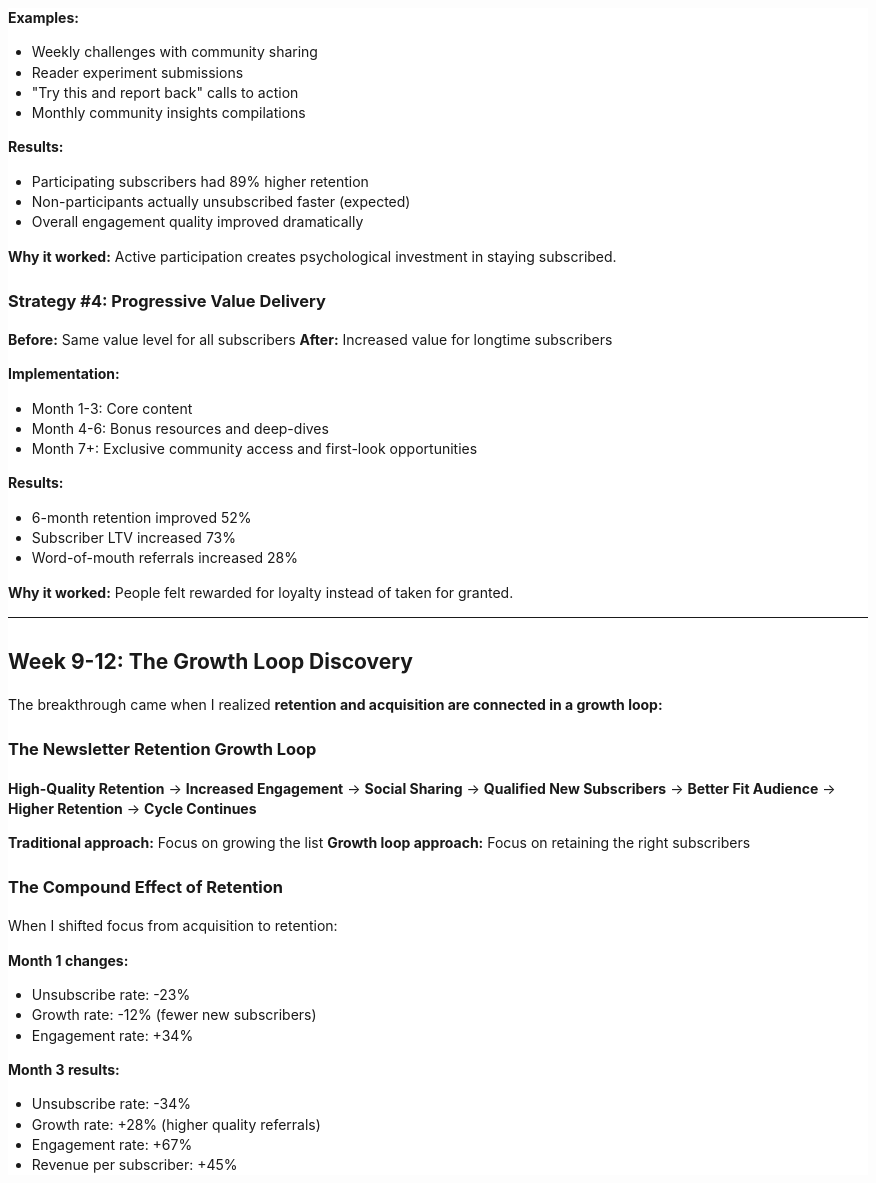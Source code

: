 **Examples:**
- Weekly challenges with community sharing
- Reader experiment submissions
- "Try this and report back" calls to action
- Monthly community insights compilations

**Results:**
- Participating subscribers had 89% higher retention
- Non-participants actually unsubscribed faster (expected)
- Overall engagement quality improved dramatically

**Why it worked:** Active participation creates psychological investment in staying subscribed.

### Strategy #4: Progressive Value Delivery

**Before:** Same value level for all subscribers
**After:** Increased value for longtime subscribers

**Implementation:**
- Month 1-3: Core content
- Month 4-6: Bonus resources and deep-dives
- Month 7+: Exclusive community access and first-look opportunities

**Results:**
- 6-month retention improved 52%
- Subscriber LTV increased 73%
- Word-of-mouth referrals increased 28%

**Why it worked:** People felt rewarded for loyalty instead of taken for granted.

---

## Week 9-12: The Growth Loop Discovery

The breakthrough came when I realized **retention and acquisition are connected in a growth loop:**

### The Newsletter Retention Growth Loop

**High-Quality Retention** → **Increased Engagement** → **Social Sharing** → **Qualified New Subscribers** → **Better Fit Audience** → **Higher Retention** → **Cycle Continues**

**Traditional approach:** Focus on growing the list
**Growth loop approach:** Focus on retaining the right subscribers

### The Compound Effect of Retention

When I shifted focus from acquisition to retention:

**Month 1 changes:**
- Unsubscribe rate: -23%
- Growth rate: -12% (fewer new subscribers)
- Engagement rate: +34%

**Month 3 results:**
- Unsubscribe rate: -34%
- Growth rate: +28% (higher quality referrals)
- Engagement rate: +67%
- Revenue per subscriber: +45%
